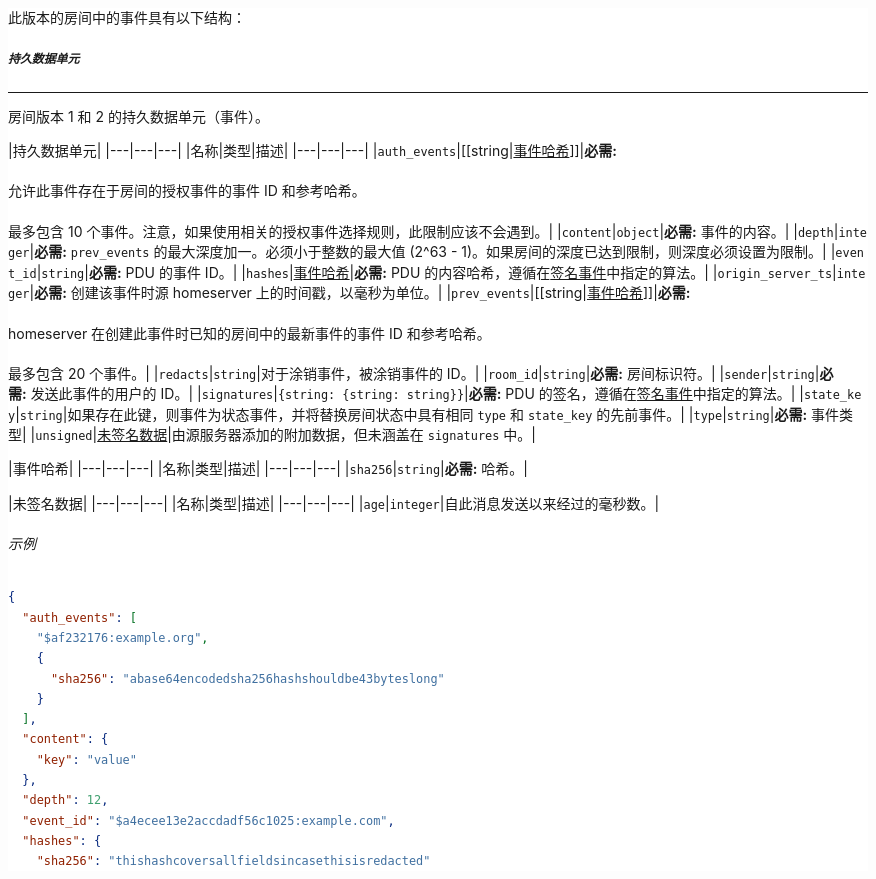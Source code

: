 此版本的房间中的事件具有以下结构：

##### `持久数据单元`

---

房间版本 1 和 2 的持久数据单元（事件）。

|持久数据单元|
|---|---|---|
|名称|类型|描述|
|---|---|---|
|`auth_events`|[[string\|[事件哈希](https://spec.matrix.org/v1.11/rooms/v2/#definition-persistent-data-unit_event-hash)]]|**必需:**<br><br>允许此事件存在于房间的授权事件的事件 ID 和参考哈希。<br><br>最多包含 10 个事件。注意，如果使用相关的授权事件选择规则，此限制应该不会遇到。|
|`content`|`object`|**必需:** 事件的内容。|
|`depth`|`integer`|**必需:** `prev_events` 的最大深度加一。必须小于整数的最大值 (2^63 - 1)。如果房间的深度已达到限制，则深度必须设置为限制。|
|`event_id`|`string`|**必需:** PDU 的事件 ID。|
|`hashes`|[事件哈希](https://spec.matrix.org/v1.11/rooms/v2/#definition-persistent-data-unit_event-hash)|**必需:** PDU 的内容哈希，遵循在[签名事件](https://spec.matrix.org/v1.11/server-server-api/#signing-events)中指定的算法。|
|`origin_server_ts`|`integer`|**必需:** 创建该事件时源 homeserver 上的时间戳，以毫秒为单位。|
|`prev_events`|[[string\|[事件哈希](https://spec.matrix.org/v1.11/rooms/v2/#definition-persistent-data-unit_event-hash)]]|**必需:**<br><br>homeserver 在创建此事件时已知的房间中的最新事件的事件 ID 和参考哈希。<br><br>最多包含 20 个事件。|
|`redacts`|`string`|对于涂销事件，被涂销事件的 ID。|
|`room_id`|`string`|**必需:** 房间标识符。|
|`sender`|`string`|**必需:** 发送此事件的用户的 ID。|
|`signatures`|`{string: {string: string}}`|**必需:** PDU 的签名，遵循在[签名事件](https://spec.matrix.org/v1.11/server-server-api/#signing-events)中指定的算法。|
|`state_key`|`string`|如果存在此键，则事件为状态事件，并将替换房间状态中具有相同 `type` 和 `state_key` 的先前事件。|
|`type`|`string`|**必需:** 事件类型|
|`unsigned`|[未签名数据](https://spec.matrix.org/v1.11/rooms/v2/#definition-persistent-data-unit_unsigneddata)|由源服务器添加的附加数据，但未涵盖在 `signatures` 中。|

|事件哈希|
|---|---|---|
|名称|类型|描述|
|---|---|---|
|`sha256`|`string`|**必需:** 哈希。|

|未签名数据|
|---|---|---|
|名称|类型|描述|
|---|---|---|
|`age`|`integer`|自此消息发送以来经过的毫秒数。|

###### 示例

```json
{
  "auth_events": [
    "$af232176:example.org",
    {
      "sha256": "abase64encodedsha256hashshouldbe43byteslong"
    }
  ],
  "content": {
    "key": "value"
  },
  "depth": 12,
  "event_id": "$a4ecee13e2accdadf56c1025:example.com",
  "hashes": {
    "sha256": "thishashcoversallfieldsincasethisisredacted"
```